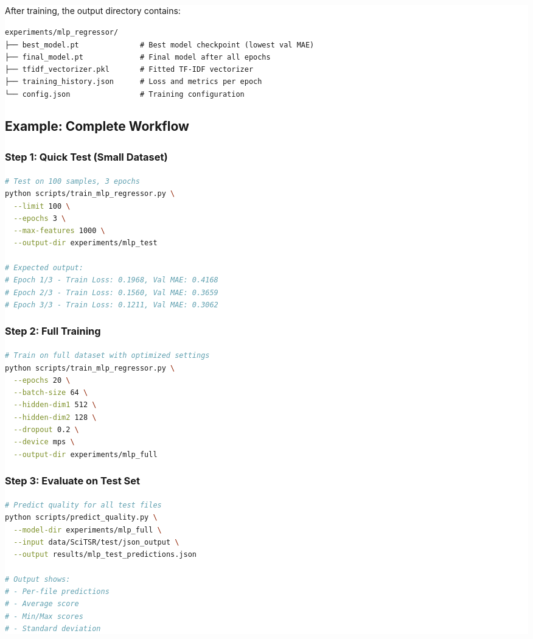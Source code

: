 After training, the output directory contains:

```
experiments/mlp_regressor/
├── best_model.pt              # Best model checkpoint (lowest val MAE)
├── final_model.pt             # Final model after all epochs
├── tfidf_vectorizer.pkl       # Fitted TF-IDF vectorizer
├── training_history.json      # Loss and metrics per epoch
└── config.json                # Training configuration
```

## Example: Complete Workflow

### Step 1: Quick Test (Small Dataset)

```bash
# Test on 100 samples, 3 epochs
python scripts/train_mlp_regressor.py \
  --limit 100 \
  --epochs 3 \
  --max-features 1000 \
  --output-dir experiments/mlp_test

# Expected output:
# Epoch 1/3 - Train Loss: 0.1968, Val MAE: 0.4168
# Epoch 2/3 - Train Loss: 0.1560, Val MAE: 0.3659
# Epoch 3/3 - Train Loss: 0.1211, Val MAE: 0.3062
```

### Step 2: Full Training

```bash
# Train on full dataset with optimized settings
python scripts/train_mlp_regressor.py \
  --epochs 20 \
  --batch-size 64 \
  --hidden-dim1 512 \
  --hidden-dim2 128 \
  --dropout 0.2 \
  --device mps \
  --output-dir experiments/mlp_full
```

### Step 3: Evaluate on Test Set

```bash
# Predict quality for all test files
python scripts/predict_quality.py \
  --model-dir experiments/mlp_full \
  --input data/SciTSR/test/json_output \
  --output results/mlp_test_predictions.json

# Output shows:
# - Per-file predictions
# - Average score
# - Min/Max scores
# - Standard deviation
```
